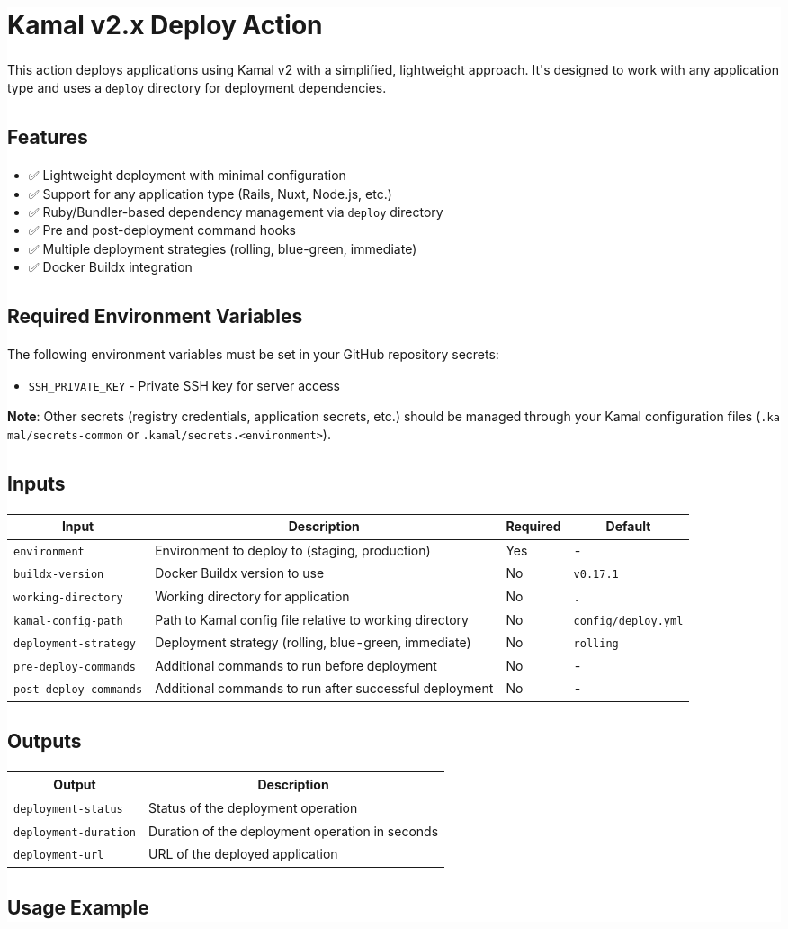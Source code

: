 # Kamal v2.x Deploy Action

This action deploys applications using Kamal v2 with a simplified, lightweight approach. It's designed to work with any application type and uses a `deploy` directory for deployment dependencies.

## Features

- ✅ Lightweight deployment with minimal configuration
- ✅ Support for any application type (Rails, Nuxt, Node.js, etc.)
- ✅ Ruby/Bundler-based dependency management via `deploy` directory
- ✅ Pre and post-deployment command hooks
- ✅ Multiple deployment strategies (rolling, blue-green, immediate)
- ✅ Docker Buildx integration

## Required Environment Variables

The following environment variables must be set in your GitHub repository secrets:

- `SSH_PRIVATE_KEY` - Private SSH key for server access

**Note**: Other secrets (registry credentials, application secrets, etc.) should be managed through your Kamal configuration files (`.kamal/secrets-common` or `.kamal/secrets.<environment>`).

## Inputs

| Input | Description | Required | Default |
|-------|-------------|----------|---------|
| `environment` | Environment to deploy to (staging, production) | Yes | - |
| `buildx-version` | Docker Buildx version to use | No | `v0.17.1` |
| `working-directory` | Working directory for application | No | `.` |
| `kamal-config-path` | Path to Kamal config file relative to working directory | No | `config/deploy.yml` |
| `deployment-strategy` | Deployment strategy (rolling, blue-green, immediate) | No | `rolling` |
| `pre-deploy-commands` | Additional commands to run before deployment | No | - |
| `post-deploy-commands` | Additional commands to run after successful deployment | No | - |

## Outputs

| Output | Description |
|--------|-------------|
| `deployment-status` | Status of the deployment operation |
| `deployment-duration` | Duration of the deployment operation in seconds |
| `deployment-url` | URL of the deployed application |

## Usage Example
